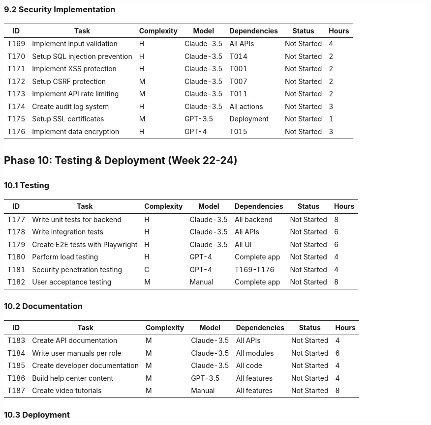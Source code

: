 ### 9.2 Security Implementation

| ID   | Task                           | Complexity | Model      | Dependencies | Status      | Hours |
| ---- | ------------------------------ | ---------- | ---------- | ------------ | ----------- | ----- |
| T169 | Implement input validation     | H          | Claude-3.5 | All APIs     | Not Started | 4     |
| T170 | Setup SQL injection prevention | H          | Claude-3.5 | T014         | Not Started | 2     |
| T171 | Implement XSS protection       | H          | Claude-3.5 | T001         | Not Started | 2     |
| T172 | Setup CSRF protection          | M          | Claude-3.5 | T007         | Not Started | 2     |
| T173 | Implement API rate limiting    | M          | Claude-3.5 | T011         | Not Started | 2     |
| T174 | Create audit log system        | H          | Claude-3.5 | All actions  | Not Started | 3     |
| T175 | Setup SSL certificates         | M          | GPT-3.5    | Deployment   | Not Started | 1     |
| T176 | Implement data encryption      | H          | GPT-4      | T015         | Not Started | 3     |

## Phase 10: Testing & Deployment (Week 22-24)

### 10.1 Testing

| ID   | Task                             | Complexity | Model      | Dependencies | Status      | Hours |
| ---- | -------------------------------- | ---------- | ---------- | ------------ | ----------- | ----- |
| T177 | Write unit tests for backend     | H          | Claude-3.5 | All backend  | Not Started | 8     |
| T178 | Write integration tests          | H          | Claude-3.5 | All APIs     | Not Started | 6     |
| T179 | Create E2E tests with Playwright | H          | Claude-3.5 | All UI       | Not Started | 6     |
| T180 | Perform load testing             | H          | GPT-4      | Complete app | Not Started | 4     |
| T181 | Security penetration testing     | C          | GPT-4      | T169-T176    | Not Started | 4     |
| T182 | User acceptance testing          | M          | Manual     | Complete app | Not Started | 8     |

### 10.2 Documentation

| ID   | Task                           | Complexity | Model      | Dependencies | Status      | Hours |
| ---- | ------------------------------ | ---------- | ---------- | ------------ | ----------- | ----- |
| T183 | Create API documentation       | M          | Claude-3.5 | All APIs     | Not Started | 4     |
| T184 | Write user manuals per role    | M          | Claude-3.5 | All modules  | Not Started | 6     |
| T185 | Create developer documentation | M          | Claude-3.5 | All code     | Not Started | 4     |
| T186 | Build help center content      | M          | GPT-3.5    | All features | Not Started | 4     |
| T187 | Create video tutorials         | M          | Manual     | All features | Not Started | 8     |

### 10.3 Deployment
